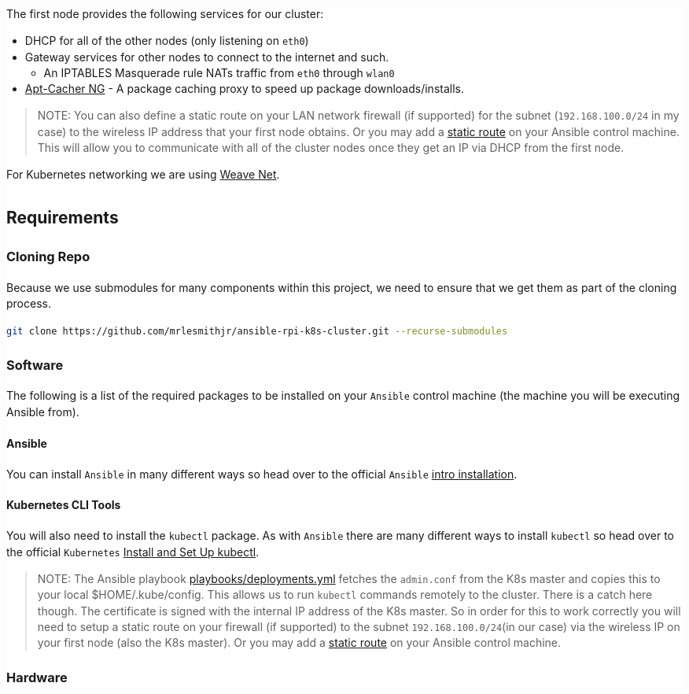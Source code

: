 The first node provides the following services for our cluster:

- DHCP for all of the other nodes (only listening on `eth0`)
- Gateway services for other nodes to connect to the internet and such.
  - An IPTABLES Masquerade rule NATs traffic from `eth0` through `wlan0`
- [Apt-Cacher NG](https://www.unix-ag.uni-kl.de/~bloch/acng/) - A package caching proxy to speed up package downloads/installs.

> NOTE: You can also define a static route on your LAN network firewall (if supported)
> for the subnet (`192.168.100.0/24` in my case) to the wireless IP address that
> your first node obtains. Or you may add a [static route](#routing) on your Ansible
> control machine. This will allow you to communicate with all of the
> cluster nodes once they get an IP via DHCP from the first node.

For Kubernetes networking we are using [Weave Net](https://www.weave.works/docs/net/latest/kubernetes/kube-addon/).

## Requirements

### Cloning Repo

Because we use submodules for many components within this project, we need to
ensure that we get them as part of the cloning process.

```bash
git clone https://github.com/mrlesmithjr/ansible-rpi-k8s-cluster.git --recurse-submodules
```

### Software

The following is a list of the required packages to be installed on your `Ansible`
control machine (the machine you will be executing Ansible from).

#### Ansible

You can install `Ansible` in many different ways so head over to the official
`Ansible` [intro installation](http://docs.ansible.com/ansible/latest/intro_installation.html).

#### Kubernetes CLI Tools

You will also need to install the `kubectl` package. As with `Ansible`
there are many different ways to install `kubectl` so head over to the official
`Kubernetes` [Install and Set Up kubectl](https://kubernetes.io/docs/tasks/tools/install-kubectl/).

> NOTE: The Ansible playbook [playbooks/deployments.yml](playbooks/deployments.yml)
> fetches the `admin.conf` from the K8s master and copies this to your local
> \$HOME/.kube/config. This allows us to run `kubectl` commands remotely to the
> cluster. There is a catch here though. The certificate is signed with the
> internal IP address of the K8s master. So in order for this to work correctly
> you will need to setup a static route on your firewall (if supported) to the
> subnet `192.168.100.0/24`(in our case) via the wireless IP on your first
> node (also the K8s master). Or you may add a [static route](#routing) on your Ansible
> control machine.

### Hardware

